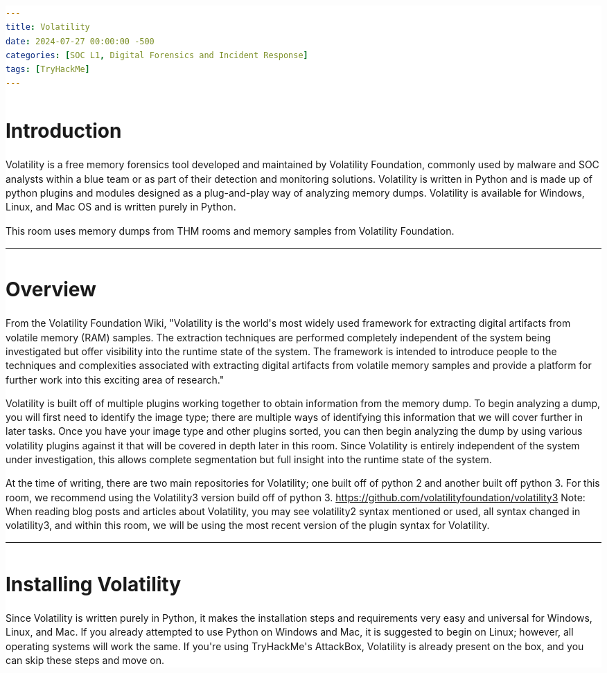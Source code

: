 ```yaml
---
title: Volatility
date: 2024-07-27 00:00:00 -500
categories: [SOC L1, Digital Forensics and Incident Response]
tags: [TryHackMe]
---
```



# Introduction

Volatility is a free memory forensics tool developed and maintained by Volatility Foundation, commonly used by malware and SOC analysts within a blue team or as part of their detection and monitoring solutions. Volatility is written in Python and is made up of python plugins and modules designed as a plug-and-play way of analyzing memory dumps.
Volatility is available for Windows, Linux, and Mac OS and is written purely in Python.

This room uses memory dumps from THM rooms and memory samples from Volatility Foundation.

------------------------------------------------------------------------------------------------------------------------

# Overview

From the Volatility Foundation Wiki, "Volatility is the world's most widely used framework for extracting digital artifacts from volatile memory (RAM) samples. The extraction techniques are performed completely independent of the system being investigated but offer visibility into the runtime state of the system. The framework is intended to introduce people to the techniques and complexities associated with extracting digital artifacts from volatile memory samples and provide a platform for further work into this exciting area of research."

Volatility is built off of multiple plugins working together to obtain information from the memory dump. To begin analyzing a dump, you will first need to identify the image type; there are multiple ways of identifying this information that we will cover further in later tasks. Once you have your image type and other plugins sorted, you can then begin analyzing the dump by using various volatility plugins against it that will be covered in depth later in this room.
Since Volatility is entirely independent of the system under investigation, this allows complete segmentation but full insight into the runtime state of the system.

At the time of writing, there are two main repositories for Volatility; one built off of python 2 and another built off python 3. For this room, we recommend using the Volatility3 version build off of python 3. https://github.com/volatilityfoundation/volatility3
Note: When reading blog posts and articles about Volatility, you may see volatility2 syntax mentioned or used, all syntax changed in volatility3, and within this room, we will be using the most recent version of the plugin syntax for Volatility.

------------------------------------------------------------------------------------------------------------------------
# Installing Volatility


Since Volatility is written purely in Python, it makes the installation steps and requirements very easy and universal for Windows, Linux, and Mac. If you already attempted to use Python on Windows and Mac, it is suggested to begin on Linux; however, all operating systems will work the same.
If you're using TryHackMe's AttackBox, Volatility is already present on the box, and you can skip these steps and move on.
 